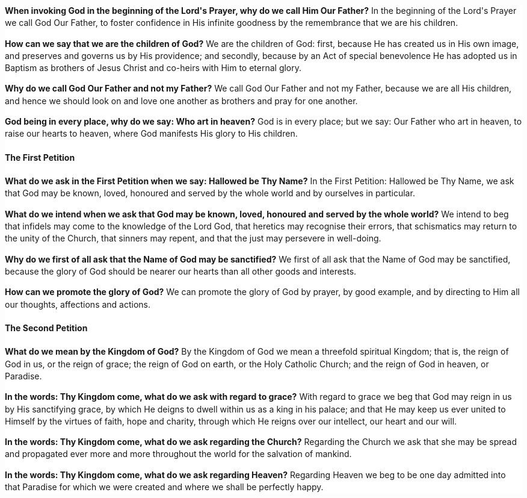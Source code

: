 **When invoking God in the beginning of the Lord's Prayer, why do we call Him Our Father?**
In the beginning of the Lord's Prayer we call God Our Father, to foster confidence in His infinite goodness by the remembrance that we are his children.

**How can we say that we are the children of God?**
We are the children of God: first, because He has created us in His own image, and preserves and governs us by His providence; and secondly, because by an Act of special benevolence He has adopted us in Baptism as brothers of Jesus Christ and co-heirs with Him to eternal glory.

**Why do we call God Our Father and not my Father?**
We call God Our Father and not my Father, because we are all His children, and hence we should look on and love one another as brothers and pray for one another.

**God being in every place, why do we say: Who art in heaven?**
God is in every place; but we say: Our Father who art in heaven, to raise our hearts to heaven, where God manifests His glory to His children.

#### The First Petition

**What do we ask in the First Petition when we say: Hallowed be Thy Name?**
In the First Petition: Hallowed be Thy Name, we ask that God may be known, loved, honoured and served by the whole world and by ourselves in particular.

**What do we intend when we ask that God may be known, loved, honoured and served by the whole world?**
We intend to beg that infidels may come to the knowledge of the Lord God, that heretics may recognise their errors, that schismatics may return to the unity of the Church, that sinners may repent, and that the just may persevere in well-doing.

**Why do we first of all ask that the Name of God may be sanctified?**
We first of all ask that the Name of God may be sanctified, because the glory of God should be nearer our hearts than all other goods and interests.

**How can we promote the glory of God?**
We can promote the glory of God by prayer, by good example, and by directing to Him all our thoughts, affections and actions.

#### The Second Petition

**What do we mean by the Kingdom of God?**
By the Kingdom of God we mean a threefold spiritual Kingdom; that is, the reign of God in us, or the reign of grace; the reign of God on earth, or the Holy Catholic Church; and the reign of God in heaven, or Paradise.

**In the words: Thy Kingdom come, what do we ask with regard to grace?**
With regard to grace we beg that God may reign in us by His sanctifying grace, by which He deigns to dwell within us as a king in his palace; and that He may keep us ever united to Himself by the virtues of faith, hope and charity, through which He reigns over our intellect, our heart and our will.

**In the words: Thy Kingdom come, what do we ask regarding the Church?**
Regarding the Church we ask that she may be spread and propagated ever more and more throughout the world for the salvation of mankind.

**In the words: Thy Kingdom come, what do we ask regarding Heaven?**
Regarding Heaven we beg to be one day admitted into that Paradise for which we were created and where we shall be perfectly happy.
